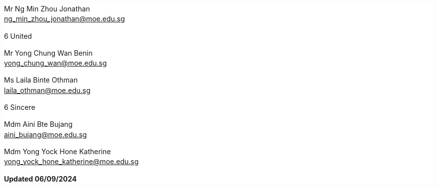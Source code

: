 <p>Mr Ng Min Zhou Jonathan
<br><a href="mailto:ng_min_zhou_jonathan@moe.edu.sg" rel="noopener noreferrer nofollow" target="_blank">ng_min_zhou_jonathan@moe.edu.sg</a> 
<br>
</p>
</td>
</tr>
<tr>
<td rowspan="1" colspan="1">
<p>6 United
<br>
</p>
</td>
<td rowspan="1" colspan="1">
<p>Mr Yong Chung Wan Benin
<br><a href="mailto:yong_chung_wan@moe.edu.sg" rel="noopener noreferrer nofollow" target="_blank">yong_chung_wan@moe.edu.sg</a> 
<br>
</p>
</td>
<td rowspan="1" colspan="1">
<p>Ms Laila Binte Othman
<br><a href="mailto:laila_othman@moe.edu.sg" rel="noopener noreferrer nofollow" target="_blank">laila_othman@moe.edu.sg</a> 
<br>
</p>
</td>
</tr>
<tr>
<td rowspan="1" colspan="1">
<p>6 Sincere
<br>
</p>
</td>
<td rowspan="1" colspan="1">
<p>Mdm Aini Bte Bujang
<br><a href="mailto:aini_bujang@moe.edu.sg" rel="noopener noreferrer nofollow" target="_blank">aini_bujang@moe.edu.sg</a> 
<br>
</p>
</td>
<td rowspan="1" colspan="1">
<p>Mdm Yong Yock Hone Katherine
<br><a href="mailto:yong_yock_hone_katherine@moe.edu.sg" rel="noopener noreferrer nofollow" target="_blank">yong_yock_hone_katherine@moe.edu.sg</a> 
<br>
</p>
</td>
</tr>
</tbody>
</table>
<p><strong>Updated 06/09/2024</strong>
</p>
<p></p>